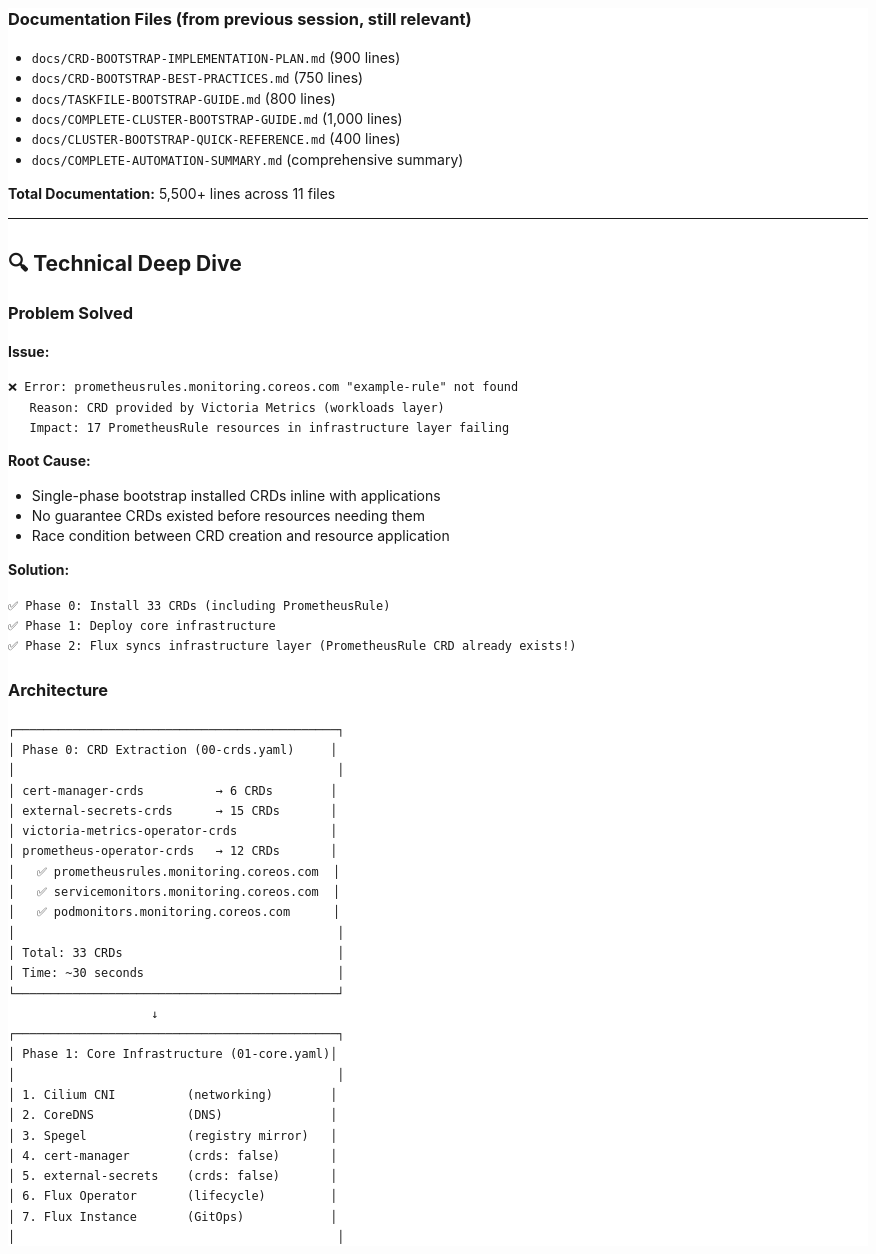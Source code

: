 ### Documentation Files (from previous session, still relevant)

- `docs/CRD-BOOTSTRAP-IMPLEMENTATION-PLAN.md` (900 lines)
- `docs/CRD-BOOTSTRAP-BEST-PRACTICES.md` (750 lines)
- `docs/TASKFILE-BOOTSTRAP-GUIDE.md` (800 lines)
- `docs/COMPLETE-CLUSTER-BOOTSTRAP-GUIDE.md` (1,000 lines)
- `docs/CLUSTER-BOOTSTRAP-QUICK-REFERENCE.md` (400 lines)
- `docs/COMPLETE-AUTOMATION-SUMMARY.md` (comprehensive summary)

**Total Documentation:** 5,500+ lines across 11 files

---

## 🔍 Technical Deep Dive

### Problem Solved

**Issue:**
```
❌ Error: prometheusrules.monitoring.coreos.com "example-rule" not found
   Reason: CRD provided by Victoria Metrics (workloads layer)
   Impact: 17 PrometheusRule resources in infrastructure layer failing
```

**Root Cause:**
- Single-phase bootstrap installed CRDs inline with applications
- No guarantee CRDs existed before resources needing them
- Race condition between CRD creation and resource application

**Solution:**
```
✅ Phase 0: Install 33 CRDs (including PrometheusRule)
✅ Phase 1: Deploy core infrastructure
✅ Phase 2: Flux syncs infrastructure layer (PrometheusRule CRD already exists!)
```

### Architecture

```
┌─────────────────────────────────────────────┐
│ Phase 0: CRD Extraction (00-crds.yaml)     │
│                                             │
│ cert-manager-crds          → 6 CRDs        │
│ external-secrets-crds      → 15 CRDs       │
│ victoria-metrics-operator-crds             │
│ prometheus-operator-crds   → 12 CRDs       │
│   ✅ prometheusrules.monitoring.coreos.com  │
│   ✅ servicemonitors.monitoring.coreos.com  │
│   ✅ podmonitors.monitoring.coreos.com      │
│                                             │
│ Total: 33 CRDs                              │
│ Time: ~30 seconds                           │
└─────────────────────────────────────────────┘
                    ↓
┌─────────────────────────────────────────────┐
│ Phase 1: Core Infrastructure (01-core.yaml)│
│                                             │
│ 1. Cilium CNI          (networking)        │
│ 2. CoreDNS             (DNS)               │
│ 3. Spegel              (registry mirror)   │
│ 4. cert-manager        (crds: false)       │
│ 5. external-secrets    (crds: false)       │
│ 6. Flux Operator       (lifecycle)         │
│ 7. Flux Instance       (GitOps)            │
│                                             │
```